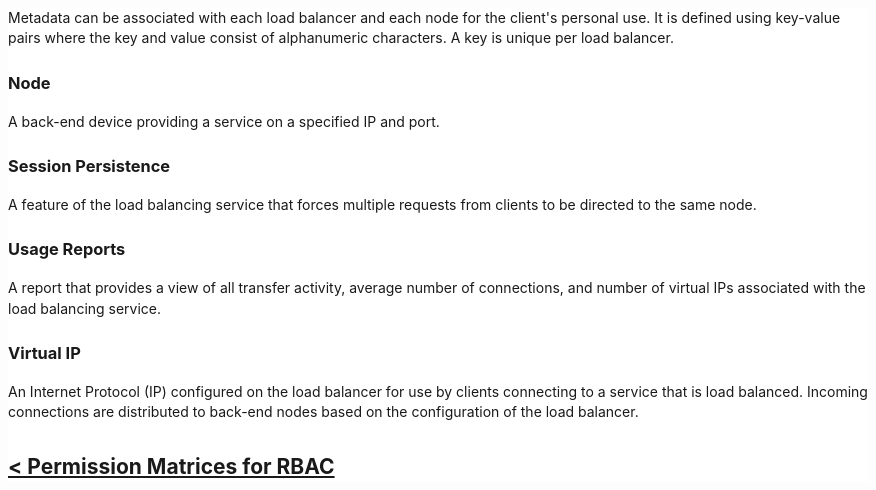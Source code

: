 <span>Metadata can be associated with each load balancer and each node
for the client's personal use. It is defined using key-value pairs where
the key and value consist of alphanumeric characters. A key is unique
per load balancer.</span>

### **<span>Node</span>**

<span>A back-end device providing a service on a specified IP and
port.</span>

### **Session Persistence**

A<span> feature of the load balancing service that forces multiple
requests from clients to be directed to the same node.</span>

### **<span>Usage Reports</span>**

<span>A report that provides a view of all transfer activity, average
number of connections, and number of virtual IPs associated with the
load balancing service. </span>

### **<span>Virtual IP</span>**

<span>An Internet Protocol (IP) configured on the load balancer for use
by clients connecting to a service that is load balanced. Incoming
connections are distributed to back-end nodes based on the configuration
of the load balancer.</span>

<span> </span>

[&lt; Permission Matrices for RBAC](/how-to/permissions-matrix-for-role-based-access-control-rbac)
--------------------------------------------------------------------------------------------------------------------------------------------




